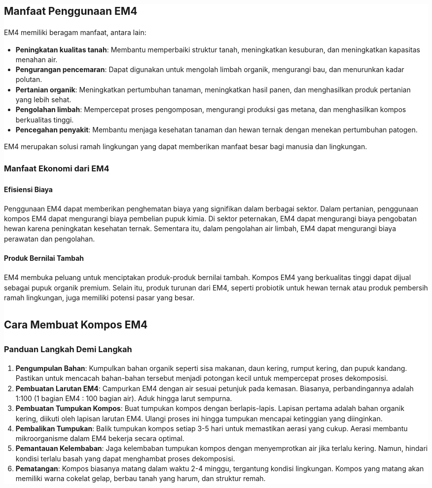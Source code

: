 ## Manfaat Penggunaan EM4

EM4 memiliki beragam manfaat, antara lain:

- **Peningkatan kualitas tanah**: Membantu memperbaiki struktur tanah, meningkatkan kesuburan, dan meningkatkan kapasitas menahan air.
- **Pengurangan pencemaran**: Dapat digunakan untuk mengolah limbah organik, mengurangi bau, dan menurunkan kadar polutan.
- **Pertanian organik**: Meningkatkan pertumbuhan tanaman, meningkatkan hasil panen, dan menghasilkan produk pertanian yang lebih sehat.
- **Pengolahan limbah**: Mempercepat proses pengomposan, mengurangi produksi gas metana, dan menghasilkan kompos berkualitas tinggi.
- **Pencegahan penyakit**: Membantu menjaga kesehatan tanaman dan hewan ternak dengan menekan pertumbuhan patogen.

EM4 merupakan solusi ramah lingkungan yang dapat memberikan manfaat besar bagi manusia dan lingkungan.

### Manfaat Ekonomi dari EM4

#### Efisiensi Biaya

Penggunaan EM4 dapat memberikan penghematan biaya yang signifikan dalam berbagai sektor. Dalam pertanian, penggunaan kompos EM4 dapat mengurangi biaya pembelian pupuk kimia. Di sektor peternakan, EM4 dapat mengurangi biaya pengobatan hewan karena peningkatan kesehatan ternak. Sementara itu, dalam pengolahan air limbah, EM4 dapat mengurangi biaya perawatan dan pengolahan.

#### Produk Bernilai Tambah

EM4 membuka peluang untuk menciptakan produk-produk bernilai tambah. Kompos EM4 yang berkualitas tinggi dapat dijual sebagai pupuk organik premium. Selain itu, produk turunan dari EM4, seperti probiotik untuk hewan ternak atau produk pembersih ramah lingkungan, juga memiliki potensi pasar yang besar.

## Cara Membuat Kompos EM4

### Panduan Langkah Demi Langkah

1. **Pengumpulan Bahan**: Kumpulkan bahan organik seperti sisa makanan, daun kering, rumput kering, dan pupuk kandang. Pastikan untuk mencacah bahan-bahan tersebut menjadi potongan kecil untuk mempercepat proses dekomposisi.
2. **Pembuatan Larutan EM4**: Campurkan EM4 dengan air sesuai petunjuk pada kemasan. Biasanya, perbandingannya adalah 1:100 (1 bagian EM4 : 100 bagian air). Aduk hingga larut sempurna.
3. **Pembuatan Tumpukan Kompos**: Buat tumpukan kompos dengan berlapis-lapis. Lapisan pertama adalah bahan organik kering, diikuti oleh lapisan larutan EM4. Ulangi proses ini hingga tumpukan mencapai ketinggian yang diinginkan.
4. **Pembalikan Tumpukan**: Balik tumpukan kompos setiap 3-5 hari untuk memastikan aerasi yang cukup. Aerasi membantu mikroorganisme dalam EM4 bekerja secara optimal.
5. **Pemantauan Kelembaban**: Jaga kelembaban tumpukan kompos dengan menyemprotkan air jika terlalu kering. Namun, hindari kondisi terlalu basah yang dapat menghambat proses dekomposisi.
6. **Pematangan**: Kompos biasanya matang dalam waktu 2-4 minggu, tergantung kondisi lingkungan. Kompos yang matang akan memiliki warna cokelat gelap, berbau tanah yang harum, dan struktur remah.
